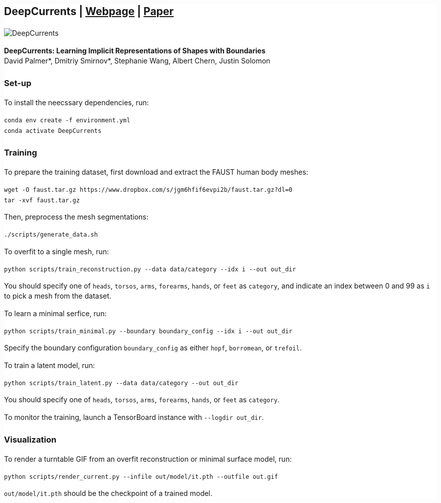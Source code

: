 ## DeepCurrents | [Webpage](https://people.csail.mit.edu/smirnov/deep-currents/) | [Paper](https://arxiv.org/abs/2111.09383)

<img src="https://people.csail.mit.edu/smirnov/deep-currents/im.png" width="75%" alt="DeepCurrents" />

**DeepCurrents: Learning Implicit Representations of Shapes with Boundaries**<br>
David Palmer*, Dmitriy Smirnov*, Stephanie Wang, Albert Chern, Justin Solomon

### Set-up
To install the neecssary dependencies, run:
```
conda env create -f environment.yml
conda activate DeepCurrents
```

### Training

To prepare the training dataset, first download and extract the FAUST human body meshes:
```
wget -O faust.tar.gz https://www.dropbox.com/s/jgm6hfif6evpi2b/faust.tar.gz?dl=0
tar -xvf faust.tar.gz
```
Then, preprocess the mesh segmentations:
```
./scripts/generate_data.sh
```

To overfit to a single mesh, run:
```
python scripts/train_reconstruction.py --data data/category --idx i --out out_dir
```
You should specify one of `heads`, `torsos`, `arms`, `forearms`, `hands`, or `feet`
as `category`, and indicate an index between 0 and 99 as `i` to pick a mesh from the dataset.

To learn a minimal serfice, run:
```
python scripts/train_minimal.py --boundary boundary_config --idx i --out out_dir
```
Specify the boundary configuration `boundary_config` as either `hopf`, `borromean`, or `trefoil`.

To train a latent model, run:
```
python scripts/train_latent.py --data data/category --out out_dir
```
You should specify one of `heads`, `torsos`, `arms`, `forearms`, `hands`, or `feet`
as `category`.

To monitor the training, launch a TensorBoard instance with `--logdir out_dir`.

### Visualization

To render a turntable GIF from an overfit reconstruction or minimal surface model, run:
```
python scripts/render_current.py --infile out/model/it.pth --outfile out.gif
```
`out/model/it.pth` should be the checkpoint of a trained model.
